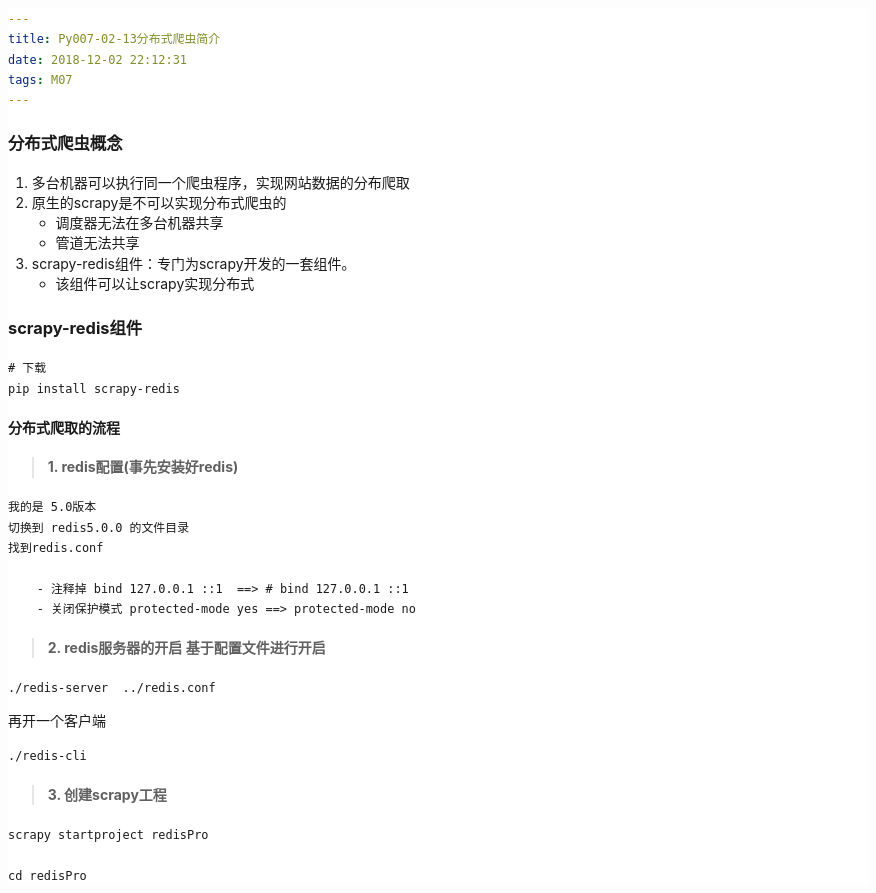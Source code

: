```yaml
---
title: Py007-02-13分布式爬虫简介
date: 2018-12-02 22:12:31
tags: M07
---
```


### 分布式爬虫概念

1. 多台机器可以执行同一个爬虫程序，实现网站数据的分布爬取
2. 原生的scrapy是不可以实现分布式爬虫的
    - 调度器无法在多台机器共享
    - 管道无法共享
3. scrapy-redis组件：专门为scrapy开发的一套组件。
    - 该组件可以让scrapy实现分布式
  
### scrapy-redis组件

```
# 下载
pip install scrapy-redis
```

#### 分布式爬取的流程

> #### 1. redis配置(事先安装好redis)

```
我的是 5.0版本
切换到 redis5.0.0 的文件目录
找到redis.conf

    - 注释掉 bind 127.0.0.1 ::1  ==> # bind 127.0.0.1 ::1
    - 关闭保护模式 protected-mode yes ==> protected-mode no
```

> #### 2. redis服务器的开启 基于配置文件进行开启

```
./redis-server  ../redis.conf
```

再开一个客户端

```
./redis-cli
```

> #### 3. 创建scrapy工程

```
scrapy startproject redisPro

cd redisPro
```
